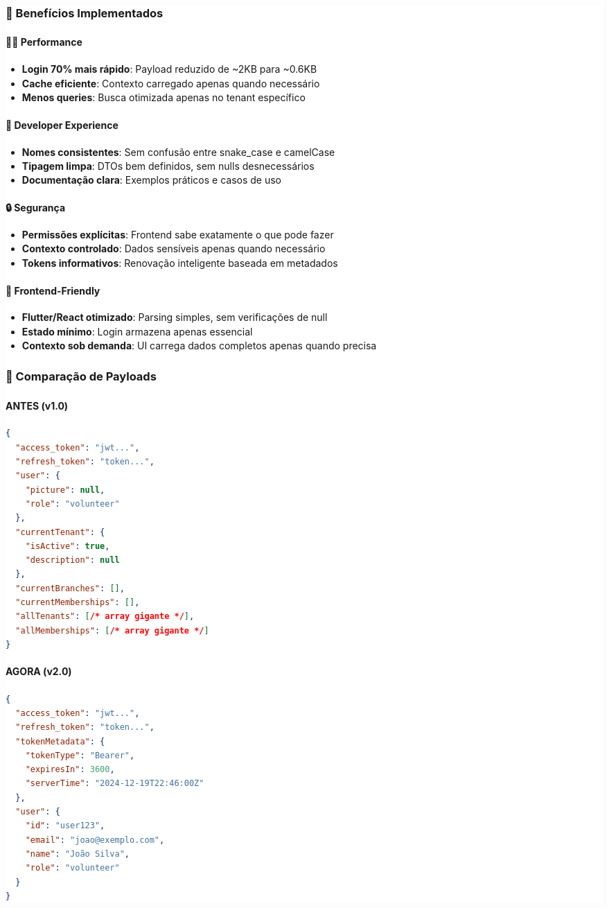 ### 🚀 Benefícios Implementados

#### 🏃‍♂️ Performance
- **Login 70% mais rápido**: Payload reduzido de ~2KB para ~0.6KB
- **Cache eficiente**: Contexto carregado apenas quando necessário
- **Menos queries**: Busca otimizada apenas no tenant específico

#### 🎨 Developer Experience
- **Nomes consistentes**: Sem confusão entre snake_case e camelCase
- **Tipagem limpa**: DTOs bem definidos, sem nulls desnecessários
- **Documentação clara**: Exemplos práticos e casos de uso

#### 🔒 Segurança
- **Permissões explícitas**: Frontend sabe exatamente o que pode fazer
- **Contexto controlado**: Dados sensíveis apenas quando necessário
- **Tokens informativos**: Renovação inteligente baseada em metadados

#### 📱 Frontend-Friendly
- **Flutter/React otimizado**: Parsing simples, sem verificações de null
- **Estado mínimo**: Login armazena apenas essencial
- **Contexto sob demanda**: UI carrega dados completos apenas quando precisa

### 🧪 Comparação de Payloads

#### ANTES (v1.0)
```json
{
  "access_token": "jwt...",
  "refresh_token": "token...",
  "user": {
    "picture": null,
    "role": "volunteer"
  },
  "currentTenant": {
    "isActive": true,
    "description": null
  },
  "currentBranches": [],
  "currentMemberships": [],
  "allTenants": [/* array gigante */],
  "allMemberships": [/* array gigante */]
}
```

#### AGORA (v2.0)
```json
{
  "access_token": "jwt...",
  "refresh_token": "token...",
  "tokenMetadata": {
    "tokenType": "Bearer",
    "expiresIn": 3600,
    "serverTime": "2024-12-19T22:46:00Z"
  },
  "user": {
    "id": "user123",
    "email": "joao@exemplo.com",
    "name": "João Silva", 
    "role": "volunteer"
  }
}
```
